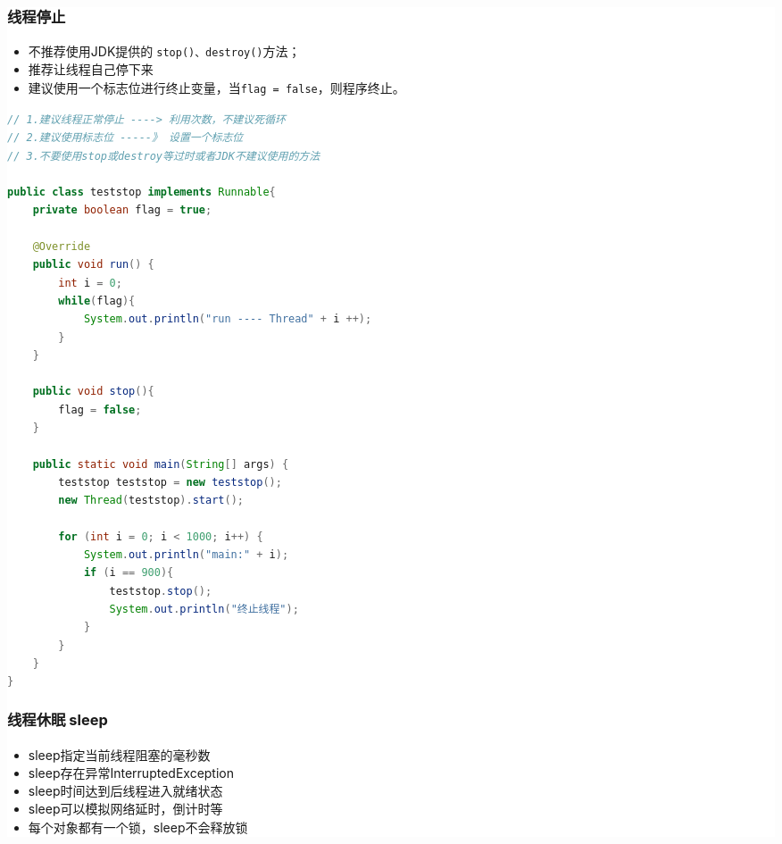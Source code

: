 


### 线程停止

- 不推荐使用JDK提供的 `stop()、destroy()`方法；
- 推荐让线程自己停下来
- 建议使用一个标志位进行终止变量，当`flag = false`，则程序终止。

```java
// 1.建议线程正常停止 ----> 利用次数，不建议死循环
// 2.建议使用标志位 -----》 设置一个标志位
// 3.不要使用stop或destroy等过时或者JDK不建议使用的方法

public class teststop implements Runnable{
    private boolean flag = true;

    @Override
    public void run() {
        int i = 0;
        while(flag){
            System.out.println("run ---- Thread" + i ++);
        }
    }

    public void stop(){
        flag = false;
    }

    public static void main(String[] args) {
        teststop teststop = new teststop();
        new Thread(teststop).start();

        for (int i = 0; i < 1000; i++) {
            System.out.println("main:" + i);
            if (i == 900){
                teststop.stop();
                System.out.println("终止线程");
            }
        }
    }
}
```



### 线程休眠 sleep

- sleep指定当前线程阻塞的毫秒数
- sleep存在异常InterruptedException
- sleep时间达到后线程进入就绪状态
- sleep可以模拟网络延时，倒计时等
- 每个对象都有一个锁，sleep不会释放锁

